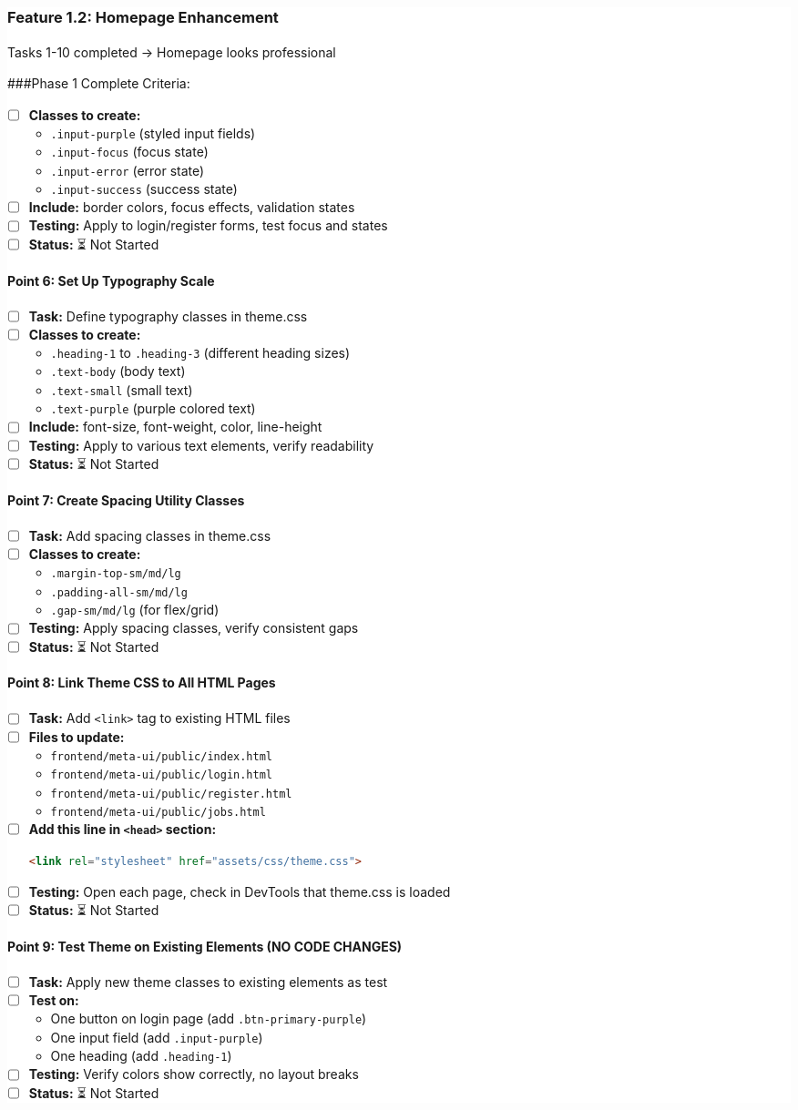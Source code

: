 ### Feature 1.2: Homepage Enhancement  
Tasks 1-10 completed → Homepage looks professional

###Phase 1 Complete Criteria:
- [ ] **Classes to create:**
  - `.input-purple` (styled input fields)
  - `.input-focus` (focus state)
  - `.input-error` (error state)
  - `.input-success` (success state)
- [ ] **Include:** border colors, focus effects, validation states
- [ ] **Testing:** Apply to login/register forms, test focus and states
- [ ] **Status:** ⏳ Not Started

#### **Point 6: Set Up Typography Scale**
- [ ] **Task:** Define typography classes in theme.css
- [ ] **Classes to create:**
  - `.heading-1` to `.heading-3` (different heading sizes)
  - `.text-body` (body text)
  - `.text-small` (small text)
  - `.text-purple` (purple colored text)
- [ ] **Include:** font-size, font-weight, color, line-height
- [ ] **Testing:** Apply to various text elements, verify readability
- [ ] **Status:** ⏳ Not Started

#### **Point 7: Create Spacing Utility Classes**
- [ ] **Task:** Add spacing classes in theme.css
- [ ] **Classes to create:**
  - `.margin-top-sm/md/lg`
  - `.padding-all-sm/md/lg`
  - `.gap-sm/md/lg` (for flex/grid)
- [ ] **Testing:** Apply spacing classes, verify consistent gaps
- [ ] **Status:** ⏳ Not Started

#### **Point 8: Link Theme CSS to All HTML Pages**
- [ ] **Task:** Add `<link>` tag to existing HTML files
- [ ] **Files to update:**
  - `frontend/meta-ui/public/index.html`
  - `frontend/meta-ui/public/login.html`
  - `frontend/meta-ui/public/register.html`
  - `frontend/meta-ui/public/jobs.html`
- [ ] **Add this line in `<head>` section:**
  ```html
  <link rel="stylesheet" href="assets/css/theme.css">
  ```
- [ ] **Testing:** Open each page, check in DevTools that theme.css is loaded
- [ ] **Status:** ⏳ Not Started

#### **Point 9: Test Theme on Existing Elements (NO CODE CHANGES)**
- [ ] **Task:** Apply new theme classes to existing elements as test
- [ ] **Test on:**
  - One button on login page (add `.btn-primary-purple`)
  - One input field (add `.input-purple`)
  - One heading (add `.heading-1`)
- [ ] **Testing:** Verify colors show correctly, no layout breaks
- [ ] **Status:** ⏳ Not Started
